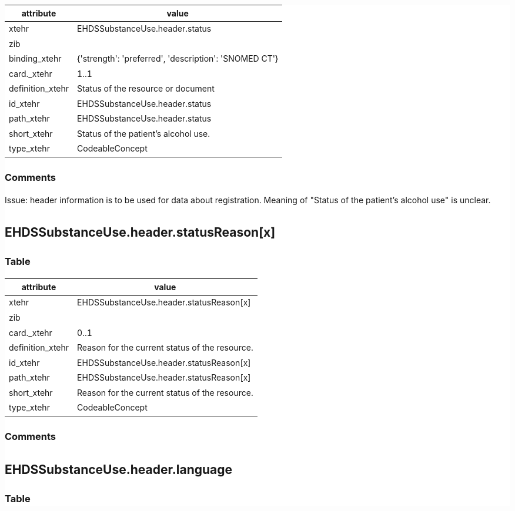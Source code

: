 | attribute | value |
|---|---|
| xtehr | EHDSSubstanceUse.header.status |
| zib |  |
| binding_xtehr | {'strength': 'preferred', 'description': 'SNOMED CT'} |
| card._xtehr | 1..1 |
| definition_xtehr | Status of the resource or document |
| id_xtehr | EHDSSubstanceUse.header.status |
| path_xtehr | EHDSSubstanceUse.header.status |
| short_xtehr | Status of the patient’s alcohol use. |
| type_xtehr | CodeableConcept |

### Comments
Issue: header information is to be used for data about registration. Meaning of "Status of the patient’s alcohol use" is unclear.



## EHDSSubstanceUse.header.statusReason[x]

### Table

| attribute | value |
|---|---|
| xtehr | EHDSSubstanceUse.header.statusReason[x] |
| zib |  |
| card._xtehr | 0..1 |
| definition_xtehr | Reason for the current status of the resource. |
| id_xtehr | EHDSSubstanceUse.header.statusReason[x] |
| path_xtehr | EHDSSubstanceUse.header.statusReason[x] |
| short_xtehr | Reason for the current status of the resource. |
| type_xtehr | CodeableConcept |

### Comments



## EHDSSubstanceUse.header.language

### Table
